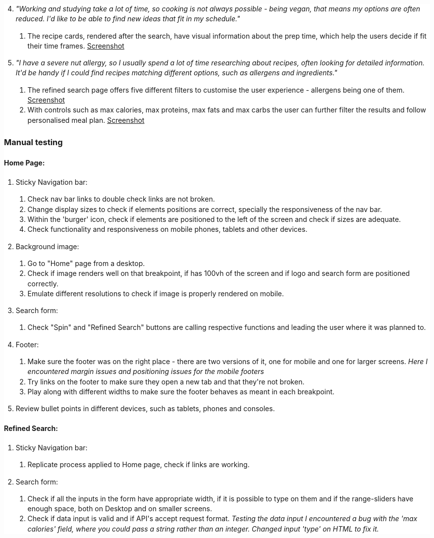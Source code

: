 4.  _"Working and studying take a lot of time, so cooking is not always possible - being vegan, that means my options are often reduced. I'd like to be able to find new ideas that fit in my schedule."_
    1. The recipe cards, rendered after the search, have visual information about the prep time, which help the users decide if fit their time frames. [Screenshot](../img/user_story-4.1.jpg)

5. _"I have a severe nut allergy, so I usually spend a lot of time researching about recipes, often looking for detailed information. It'd be handy if I could find recipes matching different options, such as allergens and ingredients."_
    1. The refined search page offers five different filters to customise the user experience - allergens being one of them. [Screenshot](../img/user_story-5.1.jpg)
    2. With controls such as max calories, max proteins, max fats and max carbs the user can further filter the results and follow personalised meal plan. [Screenshot](../img/user_story-5.2.jpg)


### Manual testing

#### Home Page:

1. Sticky Navigation bar:
    1. Check nav bar links to double check links are not broken.
    2. Change display sizes to check if elements positions are correct, specially the responsiveness of the nav bar.
    3. Within the 'burger' icon, check if elements are positioned to the left of the screen and check if sizes are adequate.
    4. Check functionality and responsiveness on mobile phones, tablets and other devices.

2. Background image:
    1. Go to "Home" page from a desktop. 
    2. Check if image renders well on that breakpoint, if has 100vh of the screen and if logo and search form are positioned correctly.
    3. Emulate different resolutions to check if image is properly rendered on mobile.

3. Search form:
    1. Check "Spin" and "Refined Search" buttons are calling respective functions and leading the user where it was planned to.


4. Footer: 
    1. Make sure the footer was on the right place - there are two versions of it, one for mobile and one for larger screens. _Here I encountered margin issues and positioning issues for the mobile footers_ 
    2. Try links on the footer to make sure they open a new tab and that they're not broken.
    3. Play along with different widths to make sure the footer behaves as meant in each breakpoint. 

5. Review bullet points in different devices, such as tablets, phones and consoles.

#### Refined Search:

1. Sticky Navigation bar: 
    1. Replicate process applied to Home page, check if links are working.

2. Search form:
    1. Check if all the inputs in the form have appropriate width, if it is possible to type on them and if the range-sliders have enough space, both on Desktop and on smaller screens.
    2. Check if data input is valid and if API's accept request format. _Testing the data input I encountered a bug with the 'max calories' field, where you could pass a string rather than an integer. Changed input 'type' on HTML to fix it._
    